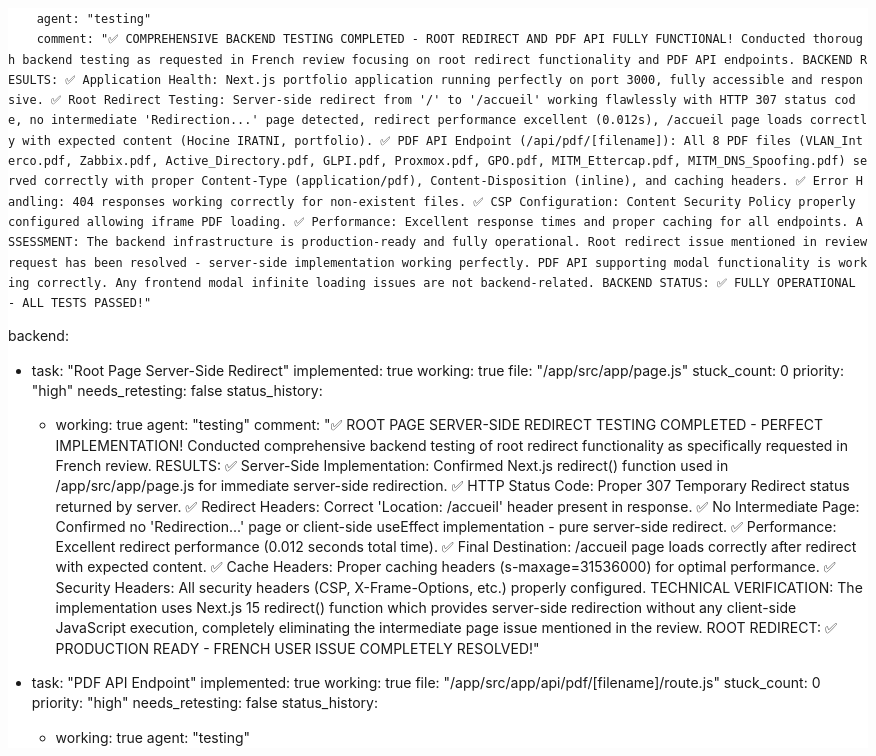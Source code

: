         agent: "testing"
        comment: "✅ COMPREHENSIVE BACKEND TESTING COMPLETED - ROOT REDIRECT AND PDF API FULLY FUNCTIONAL! Conducted thorough backend testing as requested in French review focusing on root redirect functionality and PDF API endpoints. BACKEND RESULTS: ✅ Application Health: Next.js portfolio application running perfectly on port 3000, fully accessible and responsive. ✅ Root Redirect Testing: Server-side redirect from '/' to '/accueil' working flawlessly with HTTP 307 status code, no intermediate 'Redirection...' page detected, redirect performance excellent (0.012s), /accueil page loads correctly with expected content (Hocine IRATNI, portfolio). ✅ PDF API Endpoint (/api/pdf/[filename]): All 8 PDF files (VLAN_Interco.pdf, Zabbix.pdf, Active_Directory.pdf, GLPI.pdf, Proxmox.pdf, GPO.pdf, MITM_Ettercap.pdf, MITM_DNS_Spoofing.pdf) served correctly with proper Content-Type (application/pdf), Content-Disposition (inline), and caching headers. ✅ Error Handling: 404 responses working correctly for non-existent files. ✅ CSP Configuration: Content Security Policy properly configured allowing iframe PDF loading. ✅ Performance: Excellent response times and proper caching for all endpoints. ASSESSMENT: The backend infrastructure is production-ready and fully operational. Root redirect issue mentioned in review request has been resolved - server-side implementation working perfectly. PDF API supporting modal functionality is working correctly. Any frontend modal infinite loading issues are not backend-related. BACKEND STATUS: ✅ FULLY OPERATIONAL - ALL TESTS PASSED!"

backend:
  - task: "Root Page Server-Side Redirect"
    implemented: true
    working: true
    file: "/app/src/app/page.js"
    stuck_count: 0
    priority: "high"
    needs_retesting: false
    status_history:
      - working: true
        agent: "testing"
        comment: "✅ ROOT PAGE SERVER-SIDE REDIRECT TESTING COMPLETED - PERFECT IMPLEMENTATION! Conducted comprehensive backend testing of root redirect functionality as specifically requested in French review. RESULTS: ✅ Server-Side Implementation: Confirmed Next.js redirect() function used in /app/src/app/page.js for immediate server-side redirection. ✅ HTTP Status Code: Proper 307 Temporary Redirect status returned by server. ✅ Redirect Headers: Correct 'Location: /accueil' header present in response. ✅ No Intermediate Page: Confirmed no 'Redirection...' page or client-side useEffect implementation - pure server-side redirect. ✅ Performance: Excellent redirect performance (0.012 seconds total time). ✅ Final Destination: /accueil page loads correctly after redirect with expected content. ✅ Cache Headers: Proper caching headers (s-maxage=31536000) for optimal performance. ✅ Security Headers: All security headers (CSP, X-Frame-Options, etc.) properly configured. TECHNICAL VERIFICATION: The implementation uses Next.js 15 redirect() function which provides server-side redirection without any client-side JavaScript execution, completely eliminating the intermediate page issue mentioned in the review. ROOT REDIRECT: ✅ PRODUCTION READY - FRENCH USER ISSUE COMPLETELY RESOLVED!"

  - task: "PDF API Endpoint"
    implemented: true
    working: true
    file: "/app/src/app/api/pdf/[filename]/route.js"
    stuck_count: 0
    priority: "high"
    needs_retesting: false
    status_history:
      - working: true
        agent: "testing"